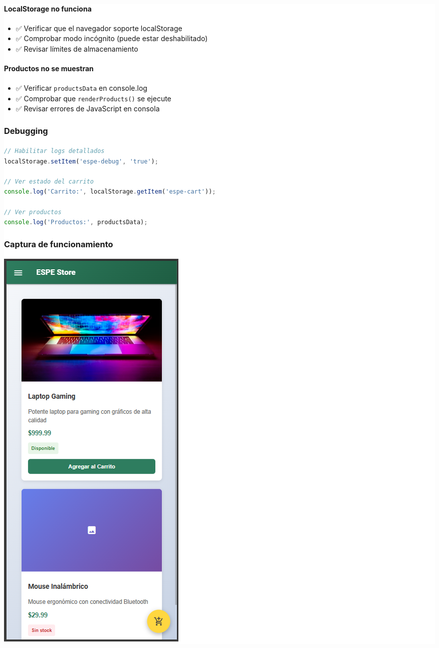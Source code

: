 #### LocalStorage no funciona
- ✅ Verificar que el navegador soporte localStorage
- ✅ Comprobar modo incógnito (puede estar deshabilitado)
- ✅ Revisar límites de almacenamiento

#### Productos no se muestran
- ✅ Verificar `productsData` en console.log
- ✅ Comprobar que `renderProducts()` se ejecute
- ✅ Revisar errores de JavaScript en consola

### Debugging

```javascript
// Habilitar logs detallados
localStorage.setItem('espe-debug', 'true');

// Ver estado del carrito
console.log('Carrito:', localStorage.getItem('espe-cart'));

// Ver productos
console.log('Productos:', productsData);
```

### Captura de funcionamiento
![Pagina Principal](./src/assets/imgs/cap1.png)